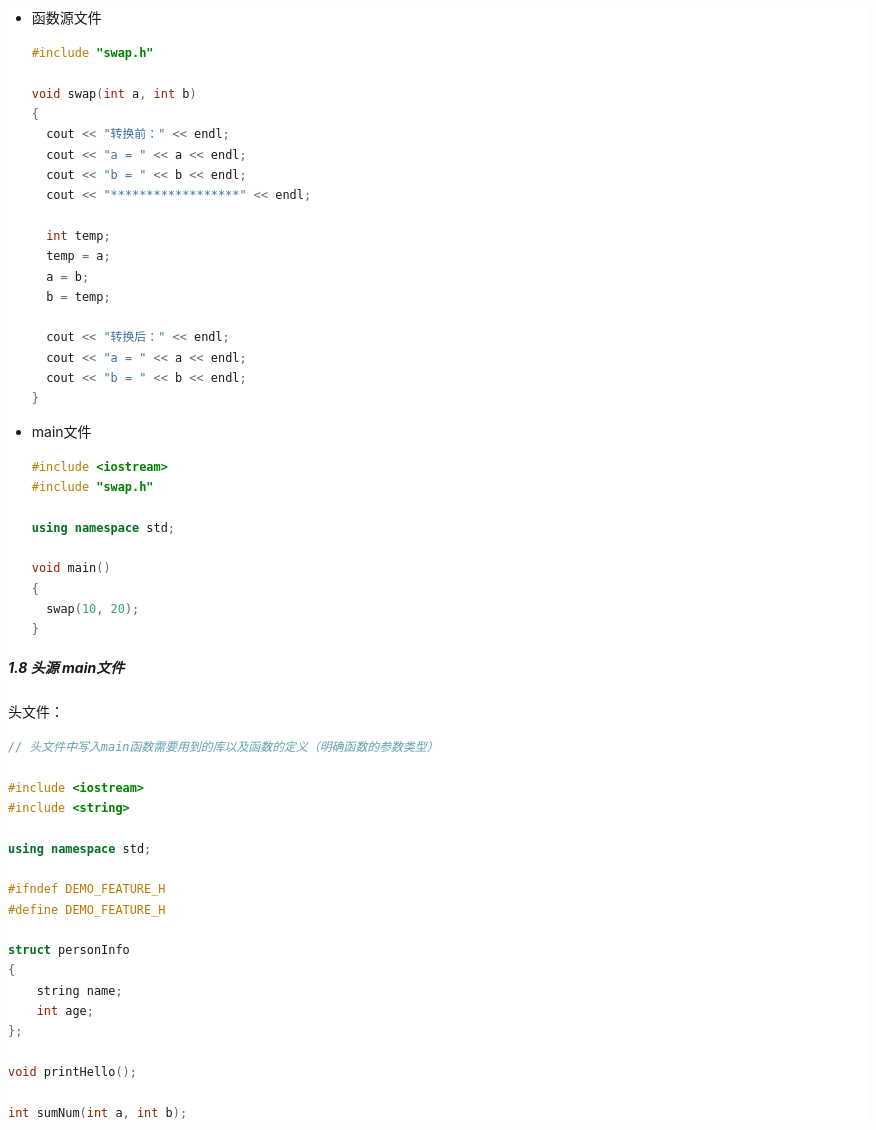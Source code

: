   

- 函数源文件

  ```c++
  #include "swap.h"
  
  void swap(int a, int b)
  {
  	cout << "转换前：" << endl;
  	cout << "a = " << a << endl;
  	cout << "b = " << b << endl;
  	cout << "******************" << endl;
  
  	int temp;
  	temp = a;
  	a = b;
  	b = temp;
  
  	cout << "转换后：" << endl;
  	cout << "a = " << a << endl;
  	cout << "b = " << b << endl;
  }
  ```

  

- main文件

  ```c++
  #include <iostream>
  #include "swap.h"
  
  using namespace std;
  
  void main()
  {
  	swap(10, 20);
  }
  ```






##### 1.8 头源 main文件

头文件：

```c++
// 头文件中写入main函数需要用到的库以及函数的定义（明确函数的参数类型）

#include <iostream>
#include <string>

using namespace std;

#ifndef DEMO_FEATURE_H
#define DEMO_FEATURE_H

struct personInfo
{
    string name;
    int age;
};

void printHello();

int sumNum(int a, int b);

```